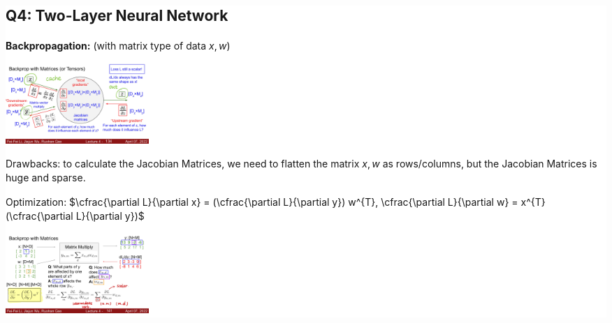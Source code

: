 

## Q4: Two-Layer Neural Network

**Backpropagation:** (with matrix type of data $x, w$)

<img src="./assets/Lecture 4_ Neural Networks and Backpropagation-134.jpg" alt="Lecture 4_ Neural Networks and Backpropagation-134" style="zoom:20%;" />

Drawbacks: to calculate the Jacobian Matrices, we need to flatten the matrix $x, w$ as rows/columns, but the Jacobian Matrices is huge and sparse.

Optimization: $\cfrac{\partial L}{\partial x} = (\cfrac{\partial L}{\partial y}) w^{T}, \cfrac{\partial L}{\partial w} = x^{T} (\cfrac{\partial L}{\partial y})$

<img src="./assets/30048A31544B6656FC64EE0AD1C74D21.png" alt="30048A31544B6656FC64EE0AD1C74D21" style="zoom:20%;" />
